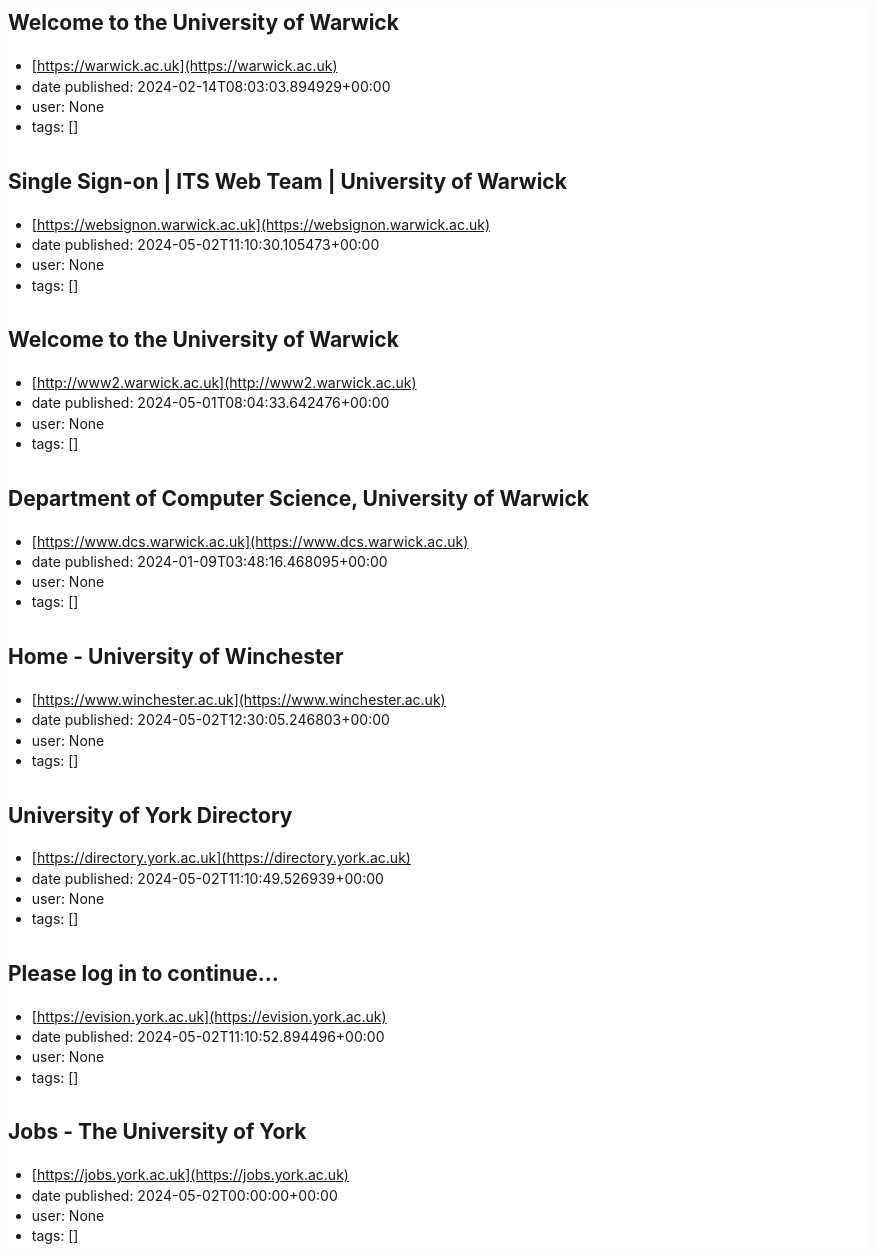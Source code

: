 ## Welcome to the University of Warwick
 - [https://warwick.ac.uk](https://warwick.ac.uk)
 - date published: 2024-02-14T08:03:03.894929+00:00
 - user: None
 - tags: []

## Single Sign-on | ITS Web Team | University of Warwick
 - [https://websignon.warwick.ac.uk](https://websignon.warwick.ac.uk)
 - date published: 2024-05-02T11:10:30.105473+00:00
 - user: None
 - tags: []

## Welcome to the University of Warwick
 - [http://www2.warwick.ac.uk](http://www2.warwick.ac.uk)
 - date published: 2024-05-01T08:04:33.642476+00:00
 - user: None
 - tags: []

## Department of Computer Science, University of Warwick
 - [https://www.dcs.warwick.ac.uk](https://www.dcs.warwick.ac.uk)
 - date published: 2024-01-09T03:48:16.468095+00:00
 - user: None
 - tags: []

## Home - University of Winchester
 - [https://www.winchester.ac.uk](https://www.winchester.ac.uk)
 - date published: 2024-05-02T12:30:05.246803+00:00
 - user: None
 - tags: []

## University of York Directory
 - [https://directory.york.ac.uk](https://directory.york.ac.uk)
 - date published: 2024-05-02T11:10:49.526939+00:00
 - user: None
 - tags: []

## Please log in to continue...
 - [https://evision.york.ac.uk](https://evision.york.ac.uk)
 - date published: 2024-05-02T11:10:52.894496+00:00
 - user: None
 - tags: []

## Jobs - The University of York
 - [https://jobs.york.ac.uk](https://jobs.york.ac.uk)
 - date published: 2024-05-02T00:00:00+00:00
 - user: None
 - tags: []
